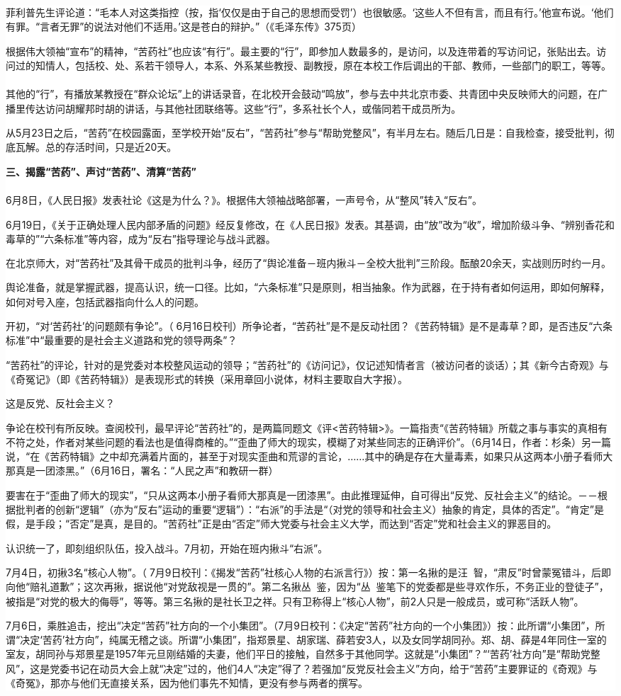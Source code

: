   菲利普先生评论道：“毛本人对这类指控（按，指‘仅仅是由于自己的思想而受罚’）也很敏感。‘这些人不但有言，而且有行。’他宣布说。‘他们有罪。“言者无罪”的说法对他们不适用。’这是苍白的辩护。”（《毛泽东传》375页）
 </p>
 <p>
  根据伟大领袖“宣布”的精神，“苦药社”也应该“有行”。最主要的“行”，即参加人数最多的，是访问，以及连带着的写访问记，张贴出去。访问过的知情人，包括校、处、系若干领导人，本系、外系某些教授、副教授，原在本校工作后调出的干部、教师，一些部门的职工，等等。
  <br/>
  <br/>
  其他的“行”，有播放某教授在“群众论坛”上的讲话录音，在北校开会鼓动“鸣放”，参与去中共北京市委、共青团中央反映师大的问题，在广播里传达访问胡耀邦时胡的讲话，与其他社团联络等。这些“行”，多系社长个人，或偕同若干成员所为。
 </p>
 <p>
  从5月23日之后，“苦药”在校园露面，至学校开始“反右”，“苦药社”参与“帮助党整风”，有半月左右。随后几日是：自我检查，接受批判，彻底瓦解。总的存活时间，只是近20天。
 </p>
 <p>
  <strong>
   三、揭露“苦药”、声讨“苦药”、清算“苦药”
   <br/>
  </strong>
  <br/>
  6月8日，《人民日报》发表社论《这是为什么？》。根据伟大领袖战略部署，一声号令，从“整风”转入“反右”。
 </p>
 <p>
  6月19日，《关于正确处理人民内部矛盾的问题》经反复修改，在《人民日报》发表。其基调，由“放”改为“收”，增加阶级斗争、“辨别香花和毒草的”“六条标准”等内容，成为“反右”指导理论与战斗武器。
 </p>
 <p>
  在北京师大，对“苦药社”及其骨干成员的批判斗争，经历了“舆论准备－班内揪斗－全校大批判”三阶段。酝酿20余天，实战则历时约一月。
 </p>
 <p>
  舆论准备，就是掌握武器，提高认识，统一口径。比如，“六条标准”只是原则，相当抽象。作为武器，在于持有者如何运用，即如何解释，如何对号入座，包括武器指向什么人的问题。
 </p>
 <p>
  开初，“对‘苦药社’的问题颇有争论”。（ 6月16日校刊）所争论者，“苦药社”是不是反动社团？《苦药特辑》是不是毒草？即，是否违反“六条标准”中“最重要的是社会主义道路和党的领导两条”？
 </p>
 <p>
  “苦药社”的评论，针对的是党委对本校整风运动的领导；“苦药社”的《访问记》，仅记述知情者言（被访问者的谈话）；其《新今古奇观》与《奇冤记》（即《苦药特辑》）是表现形式的转换（采用章回小说体，材料主要取自大字报）。
 </p>
 <p>
  这是反党、反社会主义？
 </p>
 <p>
  争论在校刊有所反映。查阅校刊，最早评论“苦药社”的，是两篇同题文《评&lt;苦药特辑&gt;》。一篇指责“《苦药特辑》所载之事与事实的真相有不符之处，作者对某些问题的看法也是值得商榷的。”“歪曲了师大的现实，模糊了对某些同志的正确评价”。（6月14日，作者：杉条）另一篇说，“在《苦药特辑》之中却充满着片面的，甚至于对现实歪曲和荒谬的言论，……其中的确是存在大量毒素，如果只从这两本小册子看师大那真是一团漆黑。”（6月16日，署名：“人民之声”和教研一群）
 </p>
 <p>
  要害在于“歪曲了师大的现实”，“只从这两本小册子看师大那真是一团漆黑”。由此推理延伸，自可得出“反党、反社会主义”的结论。－－根据批判者的创新“逻辑”（亦为“反右”运动的重要“逻辑”）：“右派”的手法是“（对党的领导和社会主义）抽象的肯定，具体的否定”。“肯定”是假，是手段；“否定”是真，是目的。“苦药社”正是由“否定”师大党委与社会主义大学，而达到“否定”党和社会主义的罪恶目的。
 </p>
 <p>
  认识统一了，即刻组织队伍，投入战斗。7月初，开始在班内揪斗“右派”。
 </p>
 <p>
  7月4日，初揪3名“核心人物”。（ 7月9日校刊：《揭发“苦药”社核心人物的右派言行》）按：第一名揪的是汪  智，“肃反”时曾蒙冤错斗，后即向他“赔礼道歉”；这次再揪，据说他“对党敌视是一贯的”。第二名揪丛  鉴，因为“丛  鉴笔下的党委都是些寻欢作乐，不务正业的登徒子”，被指是“对党的极大的侮辱”，等等。第三名揪的是社长卫之祥。只有卫称得上“核心人物”，前2人只是一般成员，或可称“活跃人物”。
 </p>
 <p>
  7月6日，乘胜追击，挖出“决定“苦药”社方向的一个小集团”。（7月9日校刊：《决定“苦药”社方向的一个小集团》）按：此所谓“小集团”，所谓“决定‘苦药’社方向”，纯属无稽之谈。所谓“小集团”，指郑景星、胡家瑞、薛若安3人，以及女同学胡同孙。郑、胡、薛是4年同住一室的室友，胡同孙与郑景星是1957年元旦刚结婚的夫妻，他们平日的接触，自然多于其他同学。这就是“小集团”？“‘苦药’社方向”是“帮助党整风”，这是党委书记在动员大会上就“决定”过的，他们4人“决定”得了？若强加“反党反社会主义”方向，给于“苦药”主要罪证的《奇观》与《奇冤》，那亦与他们无直接关系，因为他们事先不知情，更没有参与两者的撰写。
 </p>
 <p>